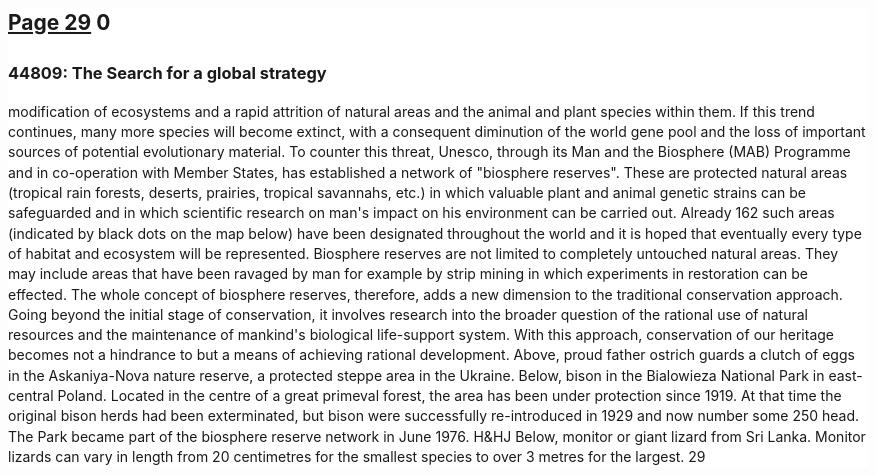 ## [Page 29](074780engo.pdf#page=29) 0

### 44809: The Search for a global strategy

modification of ecosystems and a rapid
attrition of natural areas and the animal
and plant species within them. If this trend
continues, many more species will become
extinct, with a consequent diminution of
the world gene pool and the loss of
important sources of potential evolutionary
material. To counter this threat, Unesco,
through its Man and the Biosphere (MAB)
Programme and in co-operation with
Member States, has established a network
of "biosphere reserves". These are
protected natural areas (tropical rain
forests, deserts, prairies, tropical
savannahs, etc.) in which valuable plant
and animal genetic strains can be
safeguarded and in which scientific
research on man's impact on his
environment can be carried out. Already
162 such areas (indicated by black dots on
the map below) have been designated
throughout the world and it is hoped that
eventually every type of habitat and
ecosystem will be represented. Biosphere
reserves are not limited to completely
untouched natural areas. They may include
areas that have been ravaged by man for
example by strip mining in which
experiments in restoration can be effected.
The whole concept of biosphere reserves,
therefore, adds a new dimension to the
traditional conservation approach. Going
beyond the initial stage of conservation, it
involves research into the broader question
of the rational use of natural resources and
the maintenance of mankind's biological
life-support system. With this approach,
conservation of our heritage becomes not a
hindrance to but a means of achieving
rational development.
Above, proud father ostrich guards a clutch
of eggs in the Askaniya-Nova nature
reserve, a protected steppe area in the
Ukraine. Below, bison in the Bialowieza
National Park in east-central Poland.
Located in the centre of a great primeval
forest, the area has been under protection
since 1919. At that time the original bison
herds had been exterminated, but bison
were successfully re-introduced in 1929 and
now number some 250 head. The Park
became part of the biosphere reserve
network in June 1976.
H&HJ
Below, monitor or giant lizard from Sri
Lanka. Monitor lizards can vary in length
from 20 centimetres for the smallest
species to over 3 metres for the largest.
29